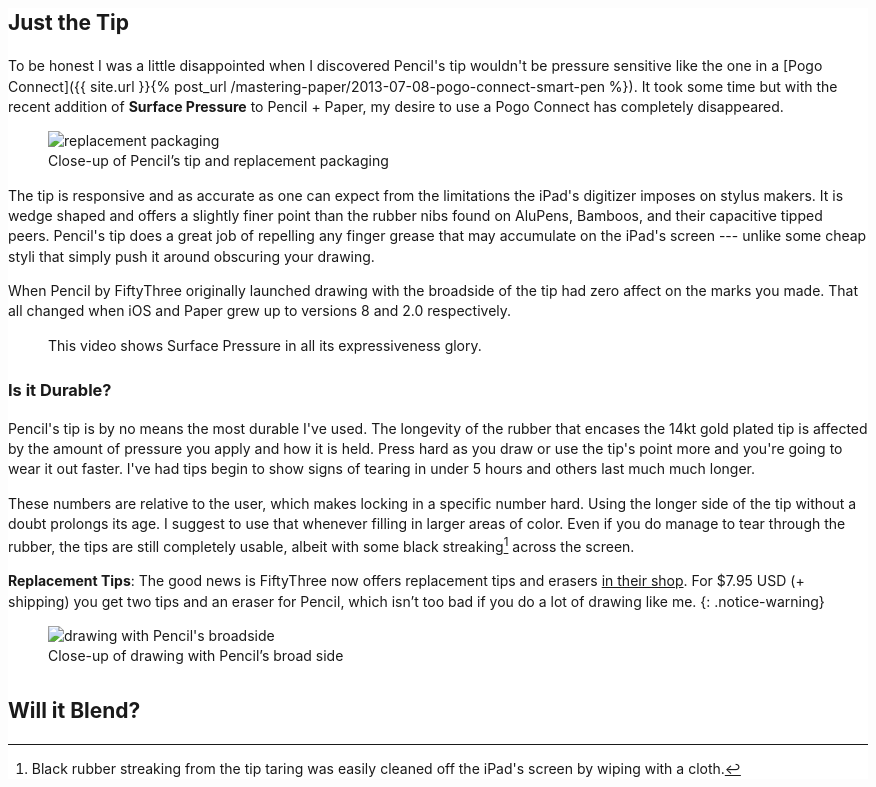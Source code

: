 [^led-light]: A LED light does exist, but it is not visible during normal use. When the battery is plugged into a USB port an amber light can be observed as it charges. If you do need to check how much charge is left on your Pencil you can find them under Settings > Pencil in the Paper app along with a Serial Number and Firmware Version.

## Just the Tip

To be honest I was a little disappointed when I discovered Pencil's tip wouldn't be pressure sensitive like the one in a [Pogo Connect]({{ site.url }}{% post_url /mastering-paper/2013-07-08-pogo-connect-smart-pen %}). It took some time but with the recent addition of **Surface Pressure** to Pencil + Paper, my desire to use a Pogo Connect has completely disappeared.

<figure>
  <img src="{{ site.url }}/images/pencil-53-spare-parts.jpg" alt="replacement packaging">
  <figcaption>Close-up of Pencil’s tip and replacement packaging</figcaption>
</figure>

The tip is responsive and as accurate as one can expect from the limitations the iPad's digitizer imposes on stylus makers. It is wedge shaped and offers a slightly finer point than the rubber nibs found on AluPens, Bamboos, and their capacitive tipped peers. Pencil's tip does a great job of repelling any finger grease that may accumulate on the iPad's screen --- unlike some cheap styli that simply push it around obscuring your drawing.

When Pencil by FiftyThree originally launched drawing with the broadside of the tip had zero affect on the marks you made. That all changed when iOS and Paper grew up to versions 8 and 2.0 respectively.

<figure>
    <iframe src="//player.vimeo.com/video/98146708?title=0&amp;byline=0" width="500" height="281" frameborder="0"> </iframe>
    <figcaption>This video shows Surface Pressure in all its expressiveness glory.</figcaption>
</figure>

### Is it Durable?

Pencil's tip is by no means the most durable I've used. The longevity of the rubber that encases the 14kt gold plated tip is affected by the amount of pressure you apply and how it is held. Press hard as you draw or use the tip's point more and you're going to wear it out faster. I've had tips begin to show signs of tearing in under 5 hours and others last much much longer.

These numbers are relative to the user, which makes locking in a specific number hard. Using the longer side of the tip without a doubt prolongs its age. I suggest to use that whenever filling in larger areas of color. Even if you do manage to tear through the rubber, the tips are still completely usable, albeit with some black streaking[^streaking] across the screen.

<i class="fa fa-info-circle"></i> **Replacement Tips**: The good news is FiftyThree now offers replacement tips and erasers [in their shop](http://shop.fiftythree.com/). For $7.95 USD (+ shipping) you get two tips and an eraser for Pencil, which isn’t too bad if you do a lot of drawing like me.
{: .notice-warning}

[^streaking]: Black rubber streaking from the tip taring was easily cleaned off the iPad's screen by wiping with a cloth.

<figure>
  <img src="{{ site.url }}/images/pencil-53-drawing-tip.jpg" alt="drawing with Pencil's broadside">
  <figcaption>Close-up of drawing with Pencil’s broad side</figcaption>
</figure>

## Will it Blend?


[^magnet]: The Walnut model has a built in clip that allows it to stick to an iPad Smart Cover magnetically --- magnets, how do they work? Cool party trick but not something I don't use all that often.
[^sdk-apps]: The following iOS apps are compatible with Pencil's unique set of features: [Procreate](https://itunes.apple.com/us/app/procreate/id425073498?mt=8&ign-mpt=uo%3D4&at=1l3v9Qw&ct=sdk-procreate), [Noteshelf](https://itunes.apple.com/us/app/noteshelf-notes-pdf/id392188745?mt=8&at=1l3v9Qw&ct=sdk-noteshelf), and Squiggle (coming soon).